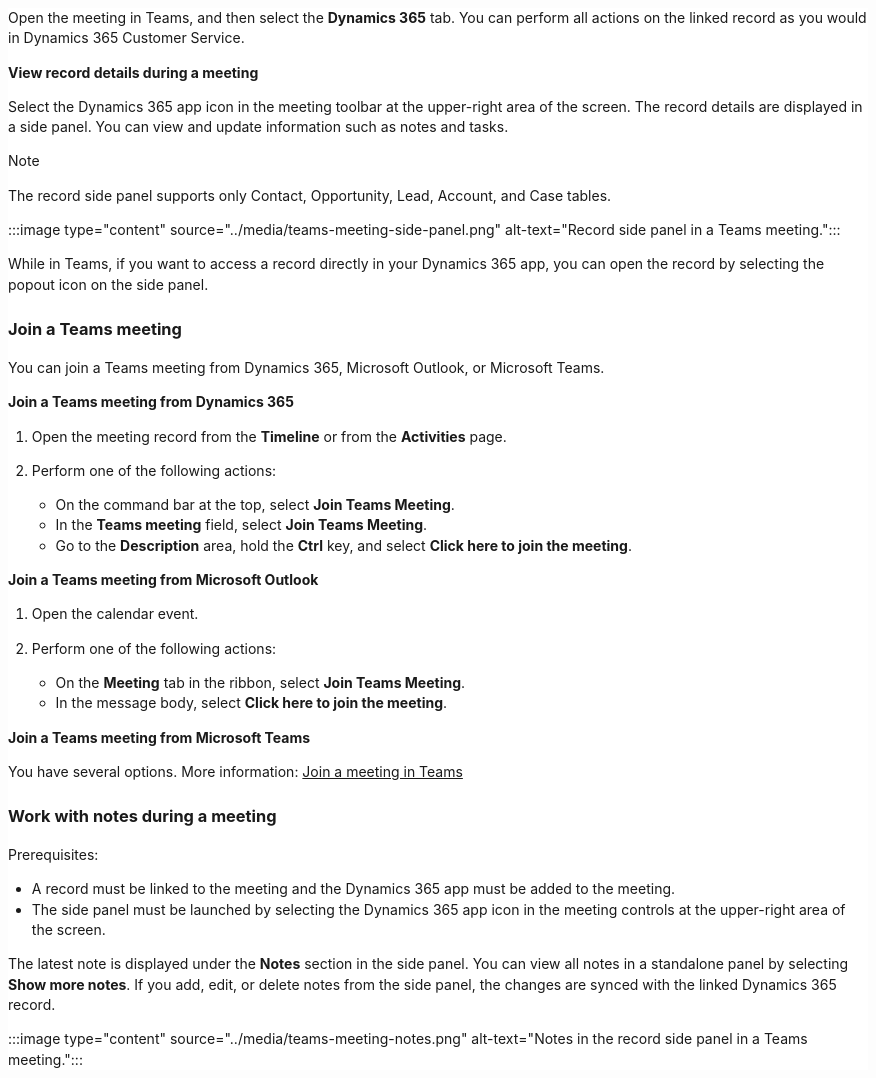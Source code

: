 Open the meeting in Teams, and then select the **Dynamics 365** tab. You can perform all actions on the linked record as you would in Dynamics 365 Customer Service.

**View record details during a meeting**

Select the Dynamics 365 app icon in the meeting toolbar at the upper-right area of the screen. The record details are displayed in a side panel. You can view and update information such as notes and tasks.

> [!NOTE] 
> The record side panel supports only Contact, Opportunity, Lead, Account, and Case tables. 
 
:::image type="content" source="../media/teams-meeting-side-panel.png" alt-text="Record side panel in a Teams meeting.":::

While in Teams, if you want to access a record directly in your Dynamics 365 app, you can open the record by selecting the popout icon on the side panel. 

### Join a Teams meeting 
You can join a Teams meeting from Dynamics 365, Microsoft Outlook, or Microsoft Teams. 

**Join a Teams meeting from Dynamics 365** 

1.	Open the meeting record from the **Timeline** or from the **Activities** page.

1.	Perform one of the following actions: 
    -	On the command bar at the top, select **Join Teams Meeting**. 
    - In the **Teams meeting** field, select **Join Teams Meeting**. 
    - Go to the **Description** area, hold the **Ctrl** key, and select **Click here to join the meeting**. 

**Join a Teams meeting from Microsoft Outlook** 

1.	Open the calendar event.

1.	Perform one of the following actions: 
    - On the **Meeting** tab in the ribbon, select **Join Teams Meeting**. 
    - In the message body, select **Click here to join the meeting**. 

**Join a Teams meeting from Microsoft Teams** 

You have several options. More information: [Join a meeting in Teams](https://support.microsoft.com/office/join-a-meeting-in-teams-1613bb53-f3fa-431e-85a9-d6a91e3468c9)

### Work with notes during a meeting

Prerequisites:
- A record must be linked to the meeting and the Dynamics 365 app must be added to the meeting. 
- The side panel must be launched by selecting the Dynamics 365 app icon  in the meeting controls at the upper-right area of the screen.
  
The latest note is displayed under the **Notes** section in the side panel. You can view all notes in a standalone panel by selecting **Show more notes**. If you add, edit, or delete notes from the side panel, the changes are synced with the linked Dynamics 365 record.

:::image type="content" source="../media/teams-meeting-notes.png" alt-text="Notes in the record side panel in a Teams meeting.":::

